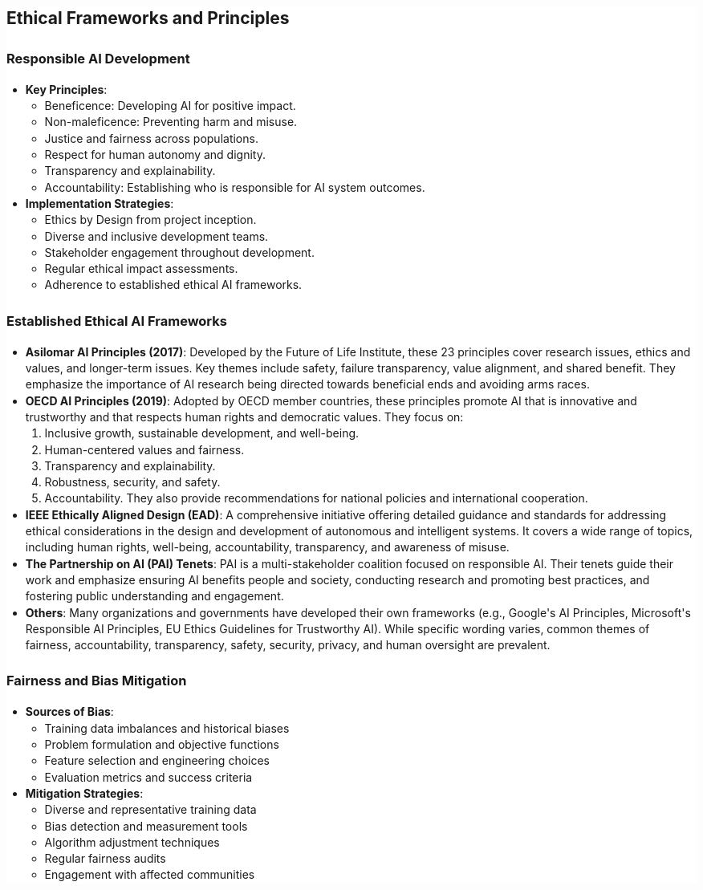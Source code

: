 ## Ethical Frameworks and Principles

### Responsible AI Development
- **Key Principles**:
  - Beneficence: Developing AI for positive impact.
  - Non-maleficence: Preventing harm and misuse.
  - Justice and fairness across populations.
  - Respect for human autonomy and dignity.
  - Transparency and explainability.
  - Accountability: Establishing who is responsible for AI system outcomes.
- **Implementation Strategies**:
  - Ethics by Design from project inception.
  - Diverse and inclusive development teams.
  - Stakeholder engagement throughout development.
  - Regular ethical impact assessments.
  - Adherence to established ethical AI frameworks.

### Established Ethical AI Frameworks
- **Asilomar AI Principles (2017)**: Developed by the Future of Life Institute, these 23 principles cover research issues, ethics and values, and longer-term issues. Key themes include safety, failure transparency, value alignment, and shared benefit. They emphasize the importance of AI research being directed towards beneficial ends and avoiding arms races.
- **OECD AI Principles (2019)**: Adopted by OECD member countries, these principles promote AI that is innovative and trustworthy and that respects human rights and democratic values. They focus on:
  1. Inclusive growth, sustainable development, and well-being.
  2. Human-centered values and fairness.
  3. Transparency and explainability.
  4. Robustness, security, and safety.
  5. Accountability.
  They also provide recommendations for national policies and international cooperation.
- **IEEE Ethically Aligned Design (EAD)**: A comprehensive initiative offering detailed guidance and standards for addressing ethical considerations in the design and development of autonomous and intelligent systems. It covers a wide range of topics, including human rights, well-being, accountability, transparency, and awareness of misuse.
- **The Partnership on AI (PAI) Tenets**: PAI is a multi-stakeholder coalition focused on responsible AI. Their tenets guide their work and emphasize ensuring AI benefits people and society, conducting research and promoting best practices, and fostering public understanding and engagement.
- **Others**: Many organizations and governments have developed their own frameworks (e.g., Google's AI Principles, Microsoft's Responsible AI Principles, EU Ethics Guidelines for Trustworthy AI). While specific wording varies, common themes of fairness, accountability, transparency, safety, security, privacy, and human oversight are prevalent.

### Fairness and Bias Mitigation
- **Sources of Bias**:
  - Training data imbalances and historical biases
  - Problem formulation and objective functions
  - Feature selection and engineering choices
  - Evaluation metrics and success criteria
- **Mitigation Strategies**:
  - Diverse and representative training data
  - Bias detection and measurement tools
  - Algorithm adjustment techniques
  - Regular fairness audits
  - Engagement with affected communities
